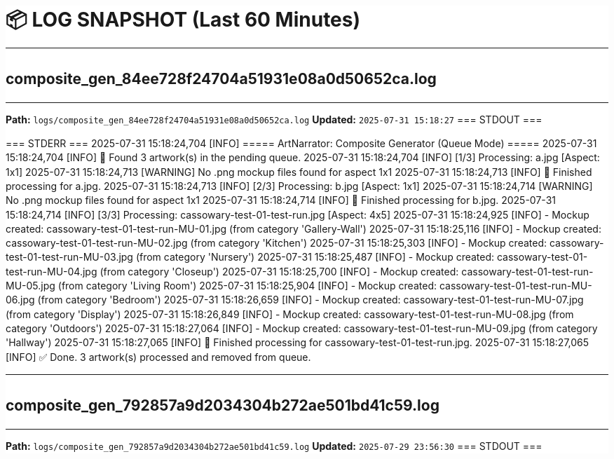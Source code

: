 # 📦 LOG SNAPSHOT (Last 60 Minutes)


---
## composite_gen_84ee728f24704a51931e08a0d50652ca.log
---
**Path:** `logs/composite_gen_84ee728f24704a51931e08a0d50652ca.log`
**Updated:** `2025-07-31 15:18:27`
=== STDOUT ===


=== STDERR ===
2025-07-31 15:18:24,704 [INFO] ===== ArtNarrator: Composite Generator (Queue Mode) =====
2025-07-31 15:18:24,704 [INFO] 🎨 Found 3 artwork(s) in the pending queue.
2025-07-31 15:18:24,704 [INFO] [1/3] Processing: a.jpg [Aspect: 1x1]
2025-07-31 15:18:24,713 [WARNING] No .png mockup files found for aspect 1x1
2025-07-31 15:18:24,713 [INFO] 🎯 Finished processing for a.jpg.
2025-07-31 15:18:24,713 [INFO] [2/3] Processing: b.jpg [Aspect: 1x1]
2025-07-31 15:18:24,714 [WARNING] No .png mockup files found for aspect 1x1
2025-07-31 15:18:24,714 [INFO] 🎯 Finished processing for b.jpg.
2025-07-31 15:18:24,714 [INFO] [3/3] Processing: cassowary-test-01-test-run.jpg [Aspect: 4x5]
2025-07-31 15:18:24,925 [INFO]    - Mockup created: cassowary-test-01-test-run-MU-01.jpg (from category 'Gallery-Wall')
2025-07-31 15:18:25,116 [INFO]    - Mockup created: cassowary-test-01-test-run-MU-02.jpg (from category 'Kitchen')
2025-07-31 15:18:25,303 [INFO]    - Mockup created: cassowary-test-01-test-run-MU-03.jpg (from category 'Nursery')
2025-07-31 15:18:25,487 [INFO]    - Mockup created: cassowary-test-01-test-run-MU-04.jpg (from category 'Closeup')
2025-07-31 15:18:25,700 [INFO]    - Mockup created: cassowary-test-01-test-run-MU-05.jpg (from category 'Living Room')
2025-07-31 15:18:25,904 [INFO]    - Mockup created: cassowary-test-01-test-run-MU-06.jpg (from category 'Bedroom')
2025-07-31 15:18:26,659 [INFO]    - Mockup created: cassowary-test-01-test-run-MU-07.jpg (from category 'Display')
2025-07-31 15:18:26,849 [INFO]    - Mockup created: cassowary-test-01-test-run-MU-08.jpg (from category 'Outdoors')
2025-07-31 15:18:27,064 [INFO]    - Mockup created: cassowary-test-01-test-run-MU-09.jpg (from category 'Hallway')
2025-07-31 15:18:27,065 [INFO] 🎯 Finished processing for cassowary-test-01-test-run.jpg.
2025-07-31 15:18:27,065 [INFO] ✅ Done. 3 artwork(s) processed and removed from queue.


---
## composite_gen_792857a9d2034304b272ae501bd41c59.log
---
**Path:** `logs/composite_gen_792857a9d2034304b272ae501bd41c59.log`
**Updated:** `2025-07-29 23:56:30`
=== STDOUT ===
